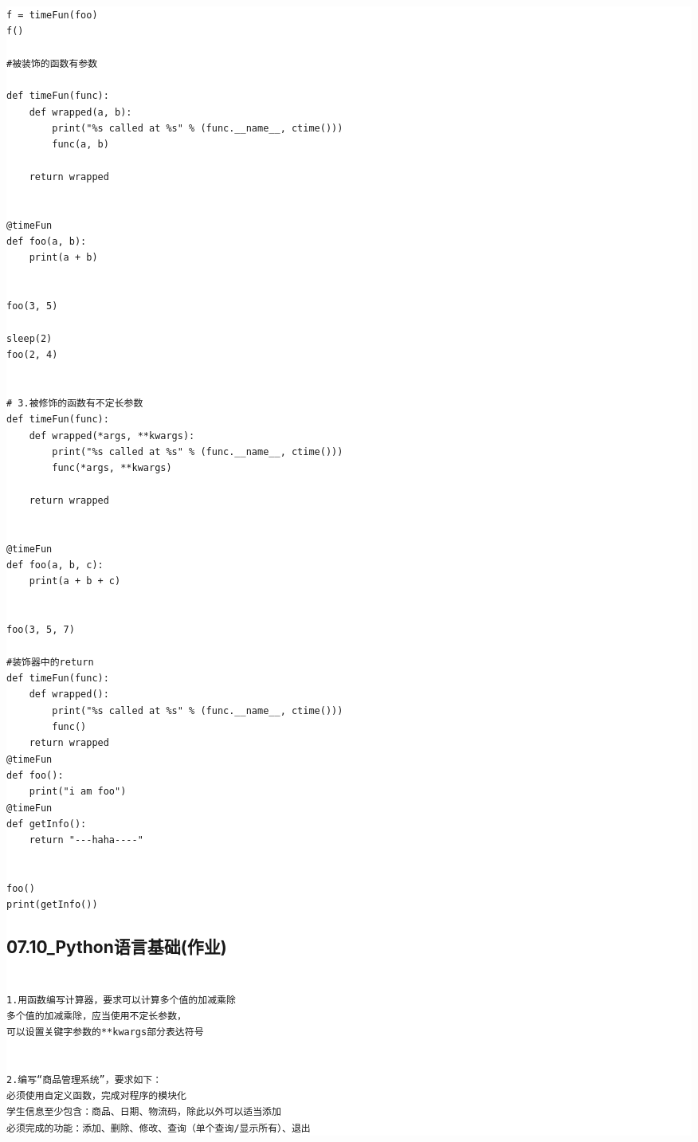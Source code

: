 	f = timeFun(foo)
	f()

	#被装饰的函数有参数
	
	def timeFun(func):
	    def wrapped(a, b):
	        print("%s called at %s" % (func.__name__, ctime()))
	        func(a, b)
	
	    return wrapped
	
	
	@timeFun
	def foo(a, b):
	    print(a + b)
	
	
	foo(3, 5)
	
	sleep(2)
	foo(2, 4)
	
	
	# 3.被修饰的函数有不定长参数
	def timeFun(func):
	    def wrapped(*args, **kwargs):
	        print("%s called at %s" % (func.__name__, ctime()))
	        func(*args, **kwargs)
	
	    return wrapped
	
	
	@timeFun
	def foo(a, b, c):
	    print(a + b + c)
	
	
	foo(3, 5, 7)
	
	#装饰器中的return
	def timeFun(func):
	    def wrapped():
	        print("%s called at %s" % (func.__name__, ctime()))
	        func()
	    return wrapped
	@timeFun
	def foo():
	    print("i am foo")
	@timeFun
	def getInfo():
	    return "---haha----"
	
	
	foo()
	print(getInfo())




## 07.10_Python语言基础(作业)
#
	1.用函数编写计算器，要求可以计算多个值的加减乘除
	多个值的加减乘除，应当使用不定长参数，
	可以设置关键字参数的**kwargs部分表达符号

#  
	2.编写“商品管理系统”，要求如下：
	必须使用自定义函数，完成对程序的模块化
	学生信息至少包含：商品、日期、物流码，除此以外可以适当添加
	必须完成的功能：添加、删除、修改、查询（单个查询/显示所有）、退出
